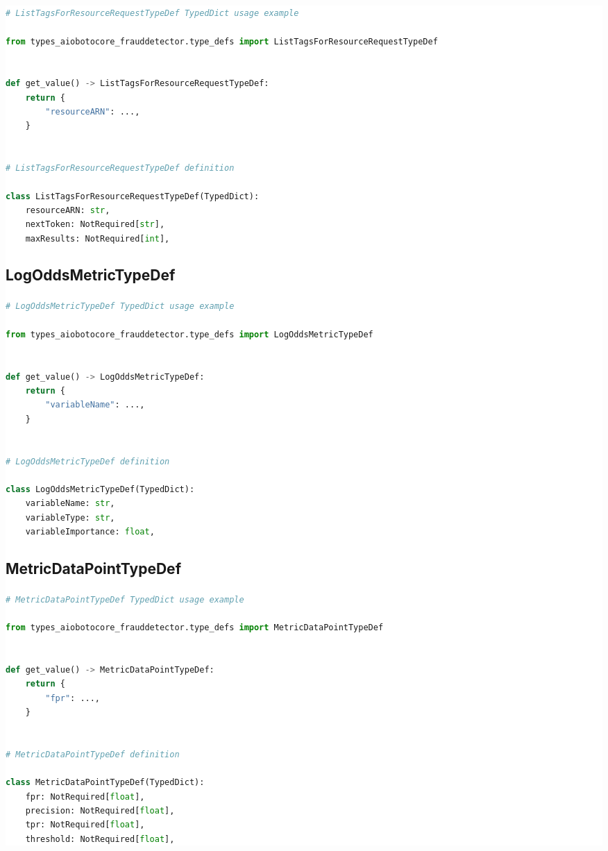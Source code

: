 ```python
# ListTagsForResourceRequestTypeDef TypedDict usage example

from types_aiobotocore_frauddetector.type_defs import ListTagsForResourceRequestTypeDef


def get_value() -> ListTagsForResourceRequestTypeDef:
    return {
        "resourceARN": ...,
    }


# ListTagsForResourceRequestTypeDef definition

class ListTagsForResourceRequestTypeDef(TypedDict):
    resourceARN: str,
    nextToken: NotRequired[str],
    maxResults: NotRequired[int],
```


## LogOddsMetricTypeDef

```python
# LogOddsMetricTypeDef TypedDict usage example

from types_aiobotocore_frauddetector.type_defs import LogOddsMetricTypeDef


def get_value() -> LogOddsMetricTypeDef:
    return {
        "variableName": ...,
    }


# LogOddsMetricTypeDef definition

class LogOddsMetricTypeDef(TypedDict):
    variableName: str,
    variableType: str,
    variableImportance: float,
```


## MetricDataPointTypeDef

```python
# MetricDataPointTypeDef TypedDict usage example

from types_aiobotocore_frauddetector.type_defs import MetricDataPointTypeDef


def get_value() -> MetricDataPointTypeDef:
    return {
        "fpr": ...,
    }


# MetricDataPointTypeDef definition

class MetricDataPointTypeDef(TypedDict):
    fpr: NotRequired[float],
    precision: NotRequired[float],
    tpr: NotRequired[float],
    threshold: NotRequired[float],
```